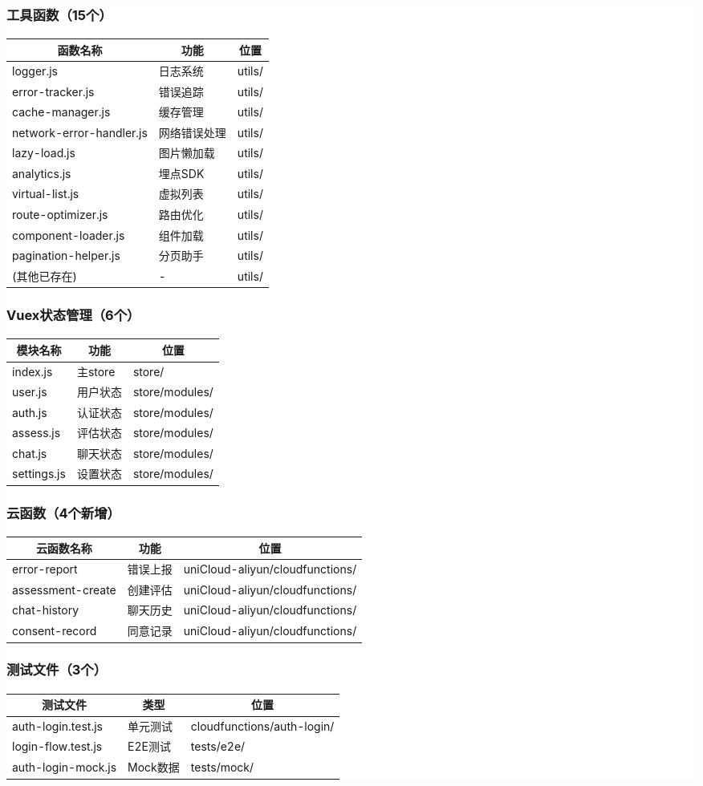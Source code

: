 ### 工具函数（15个）
| 函数名称 | 功能 | 位置 |
|---------|------|------|
| logger.js | 日志系统 | utils/ |
| error-tracker.js | 错误追踪 | utils/ |
| cache-manager.js | 缓存管理 | utils/ |
| network-error-handler.js | 网络错误处理 | utils/ |
| lazy-load.js | 图片懒加载 | utils/ |
| analytics.js | 埋点SDK | utils/ |
| virtual-list.js | 虚拟列表 | utils/ |
| route-optimizer.js | 路由优化 | utils/ |
| component-loader.js | 组件加载 | utils/ |
| pagination-helper.js | 分页助手 | utils/ |
| (其他已存在) | - | utils/ |

### Vuex状态管理（6个）
| 模块名称 | 功能 | 位置 |
|---------|------|------|
| index.js | 主store | store/ |
| user.js | 用户状态 | store/modules/ |
| auth.js | 认证状态 | store/modules/ |
| assess.js | 评估状态 | store/modules/ |
| chat.js | 聊天状态 | store/modules/ |
| settings.js | 设置状态 | store/modules/ |

### 云函数（4个新增）
| 云函数名称 | 功能 | 位置 |
|----------|------|------|
| error-report | 错误上报 | uniCloud-aliyun/cloudfunctions/ |
| assessment-create | 创建评估 | uniCloud-aliyun/cloudfunctions/ |
| chat-history | 聊天历史 | uniCloud-aliyun/cloudfunctions/ |
| consent-record | 同意记录 | uniCloud-aliyun/cloudfunctions/ |

### 测试文件（3个）
| 测试文件 | 类型 | 位置 |
|---------|------|------|
| auth-login.test.js | 单元测试 | cloudfunctions/auth-login/ |
| login-flow.test.js | E2E测试 | tests/e2e/ |
| auth-login-mock.js | Mock数据 | tests/mock/ |
